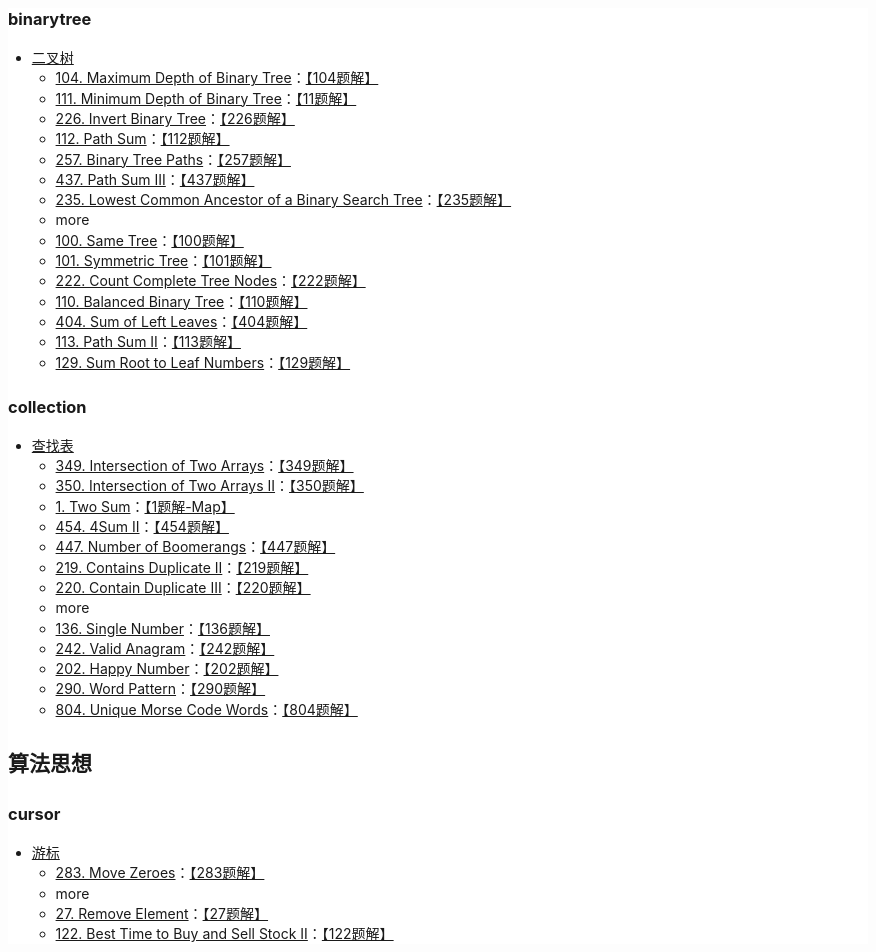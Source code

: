 ### binarytree
- [二叉树](#二叉树)
    - [104. Maximum Depth of Binary Tree](https://leetcode.com/problems/maximum-depth-of-binary-tree/)：[【104题解】](#104题解)
    - [111. Minimum Depth of Binary Tree](https://leetcode.com/problems/minimum-depth-of-binary-tree/)：[【11题解】](#111题解)
    - [226. Invert Binary Tree](https://leetcode.com/problems/invert-binary-tree/)：[【226题解】](#226题解)
    - [112. Path Sum](https://leetcode.com/problems/path-sum/)：[【112题解】](#112题解)
    - [257. Binary Tree Paths](https://leetcode.com/problems/binary-tree-paths/)：[【257题解】](#257题解)
    - [437. Path Sum III](https://leetcode.com/problems/path-sum-iii/)：[【437题解】](#437题解)
    - [235. Lowest Common Ancestor of a Binary Search Tree](https://leetcode.com/problems/lowest-common-ancestor-of-a-binary-search-tree/)：[【235题解】](#235题解)
    - more
    - [100. Same Tree](https://leetcode.com/problems/same-tree/)：[【100题解】](#100题解)
    - [101. Symmetric Tree](https://leetcode.com/problems/symmetric-tree/)：[【101题解】](#101题解)
    - [222. Count Complete Tree Nodes](https://leetcode.com/problems/count-complete-tree-nodes/)：[【222题解】](#222题解)
    - [110. Balanced Binary Tree](https://leetcode.com/problems/balanced-binary-tree/)：[【110题解】](#110题解)
    - [404. Sum of Left Leaves](https://leetcode.com/problems/sum-of-left-leaves/)：[【404题解】](#404题解)
    - [113. Path Sum II](https://leetcode.com/problems/path-sum-ii/)：[【113题解】](#113题解)
    - [129. Sum Root to Leaf Numbers](https://leetcode.com/problems/sum-root-to-leaf-numbers/)：[【129题解】](#129题解)

### collection
- [查找表](#查找表)
    - [349. Intersection of Two Arrays](https://leetcode.com/problems/intersection-of-two-arrays/)：[【349题解】](#349题解)
    - [350. Intersection of Two Arrays II](https://leetcode.com/problems/intersection-of-two-arrays-ii/)：[【350题解】](#350题解)
    - [1. Two Sum](https://leetcode.com/problems/two-sum/)：[【1题解-Map】](#1题解-Map)
    - [454. 4Sum II](https://leetcode.com/problems/4sum-ii/)：[【454题解】](#454题解)
    - [447. Number of Boomerangs](https://leetcode.com/problems/number-of-boomerangs/)：[【447题解】](#447题解)
    - [219. Contains Duplicate II](https://leetcode.com/problems/contains-duplicate-ii/)：[【219题解】](#219题解)
    - [220. Contain Duplicate III](https://leetcode.com/problems/contains-duplicate-iii/)：[【220题解】](#220题解)
    - more
    - [136. Single Number](https://leetcode.com/problems/single-number/)：[【136题解】](#136题解)
    - [242. Valid Anagram](https://leetcode.com/problems/valid-anagram/)：[【242题解】](#242题解)
    - [202. Happy Number](https://leetcode.com/problems/happy-number/)：[【202题解】](#202题解)
    - [290. Word Pattern](https://leetcode.com/problems/word-pattern/)：[【290题解】](#290题解)
    - [804. Unique Morse Code Words](https://leetcode.com/problems/unique-morse-code-words/)：[【804题解】](#804题解)

## 算法思想
### cursor
- [游标](#游标)
    - [283. Move Zeroes](https://leetcode.com/problems/move-zeroes/)：[【283题解】](#283题解)
    - more
    - [27. Remove Element](https://leetcode.com/problems/remove-element/)：[【27题解】](#27题解)
    - [122. Best Time to Buy and Sell Stock II](https://leetcode.com/problems/best-time-to-buy-and-sell-stock-ii/)：[【122题解】](#122题解)
